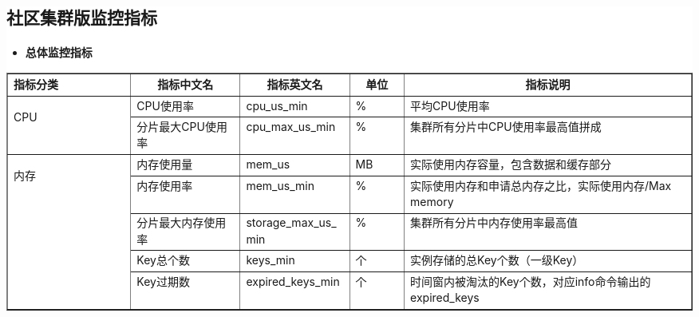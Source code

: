 
## 社区集群版监控指标

- **总体监控指标**

<table width="95%" border="1" cellpadding="2" cellspacing="1">
    <thead>
        <tr>
            <th align="left" width=”18%“>指标分类</th>
            <th width="16%">指标中文名</th>
            <th width="16%">指标英文名</th>
            <th width="8%">单位</th>
            <th width="42%">指标说明</th>
        </tr>
    </thead>
    <tbody>
        <tr>
        	<td rowspan="2">
        	   <p>CPU</p>
        	</td>
            <td>CPU使用率</td>
            <td>cpu_us_min</td>
            <td>%</td>
            <td>平均CPU使用率</td>
        </tr>
        <tr>
            <td>分片最大CPU使用率</td>
            <td>cpu_max_us_min</td>
            <td>%</td>
            <td>集群所有分片中CPU使用率最高值拼成</td>
        </tr>
        <tr>
        	<td rowspan="6">
        	   <p>内存</p>
        	</td>
            <td>内存使用量</td>
            <td>mem_us</td>
            <td>MB</td>
            <td>实际使用内存容量，包含数据和缓存部分</td>
        </tr>
        <tr>
            <td>内存使用率</td>
            <td>mem_us_min</td>
            <td>%</td>
            <td>实际使用内存和申请总内存之比，实际使用内存/Max memory</td>
        </tr>
        <tr>
            <td>分片最大内存使用率</td>
            <td>storage_max_us_min</td>
            <td>%</td>
            <td>集群所有分片中内存使用率最高值</td>
        </tr>
         <tr>
            <td>Key总个数</td>
            <td>keys_min</td>
            <td>个</td>
            <td>实例存储的总Key个数（一级Key）</td>
        </tr>
        <tr>
            <td>Key过期数</td>
            <td>expired_keys_min</td>
            <td>个</td>
            <td>时间窗内被淘汰的Key个数，对应info命令输出的expired_keys</td>
        </tr>